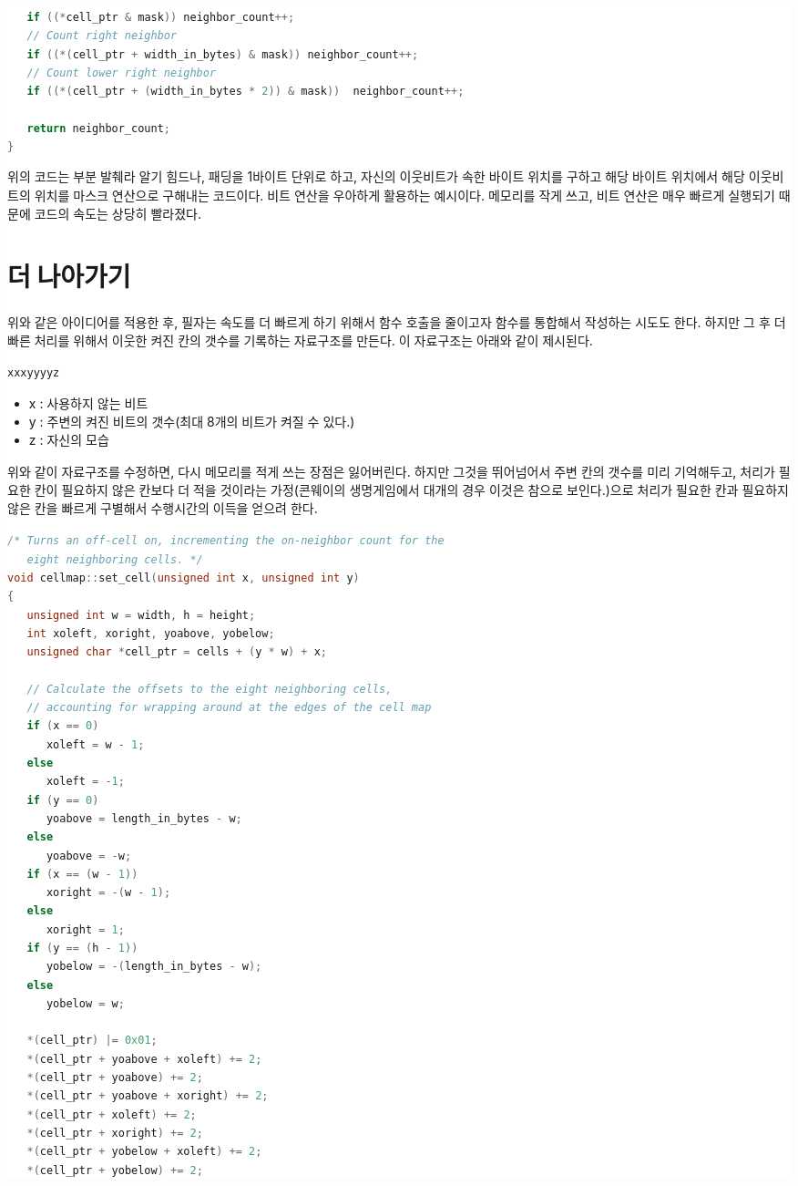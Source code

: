 ```cpp
   if ((*cell_ptr & mask)) neighbor_count++;
   // Count right neighbor
   if ((*(cell_ptr + width_in_bytes) & mask)) neighbor_count++;
   // Count lower right neighbor
   if ((*(cell_ptr + (width_in_bytes * 2)) & mask))  neighbor_count++;

   return neighbor_count;
}
```

위의 코드는 부분 발췌라 알기 힘드나, 패딩을 1바이트 단위로 하고, 자신의 이웃비트가 속한 바이트 위치를 구하고 해당 바이트 위치에서 해당 이웃비트의 위치를 마스크 연산으로 구해내는 코드이다. 비트 연산을 우아하게 활용하는 예시이다. 메모리를 작게 쓰고, 비트 연산은 매우 빠르게 실행되기 때문에 코드의 속도는 상당히 빨라졌다.

# 더 나아가기

위와 같은 아이디어를 적용한 후, 필자는 속도를 더 빠르게 하기 위해서 함수 호출을 줄이고자 함수를 통합해서 작성하는 시도도 한다. 하지만 그 후 더 빠른 처리를 위해서 이웃한 켜진 칸의 갯수를 기록하는 자료구조를 만든다. 이 자료구조는 아래와 같이 제시된다.

```
xxxyyyyz
```

- x : 사용하지 않는 비트
- y : 주변의 켜진 비트의 갯수(최대 8개의 비트가 켜질 수 있다.)
- z : 자신의 모습

위와 같이 자료구조를 수정하면, 다시 메모리를 적게 쓰는 장점은 잃어버린다. 하지만 그것을 뛰어넘어서 주변 칸의 갯수를 미리 기억해두고, 처리가 필요한 칸이 필요하지 않은 칸보다 더 적을 것이라는 가정(콘웨이의 생명게임에서 대개의 경우 이것은 참으로 보인다.)으로 처리가 필요한 칸과 필요하지 않은 칸을 빠르게 구별해서 수행시간의 이득을 얻으려 한다.

```cpp
/* Turns an off-cell on, incrementing the on-neighbor count for the
   eight neighboring cells. */
void cellmap::set_cell(unsigned int x, unsigned int y)
{
   unsigned int w = width, h = height;
   int xoleft, xoright, yoabove, yobelow;
   unsigned char *cell_ptr = cells + (y * w) + x;

   // Calculate the offsets to the eight neighboring cells,
   // accounting for wrapping around at the edges of the cell map
   if (x == 0)
      xoleft = w - 1;
   else
      xoleft = -1;
   if (y == 0)
      yoabove = length_in_bytes - w;
   else
      yoabove = -w;
   if (x == (w - 1))
      xoright = -(w - 1);
   else
      xoright = 1;
   if (y == (h - 1))
      yobelow = -(length_in_bytes - w);
   else
      yobelow = w;

   *(cell_ptr) |= 0x01;
   *(cell_ptr + yoabove + xoleft) += 2;
   *(cell_ptr + yoabove) += 2;
   *(cell_ptr + yoabove + xoright) += 2;
   *(cell_ptr + xoleft) += 2;
   *(cell_ptr + xoright) += 2;
   *(cell_ptr + yobelow + xoleft) += 2;
   *(cell_ptr + yobelow) += 2;
```